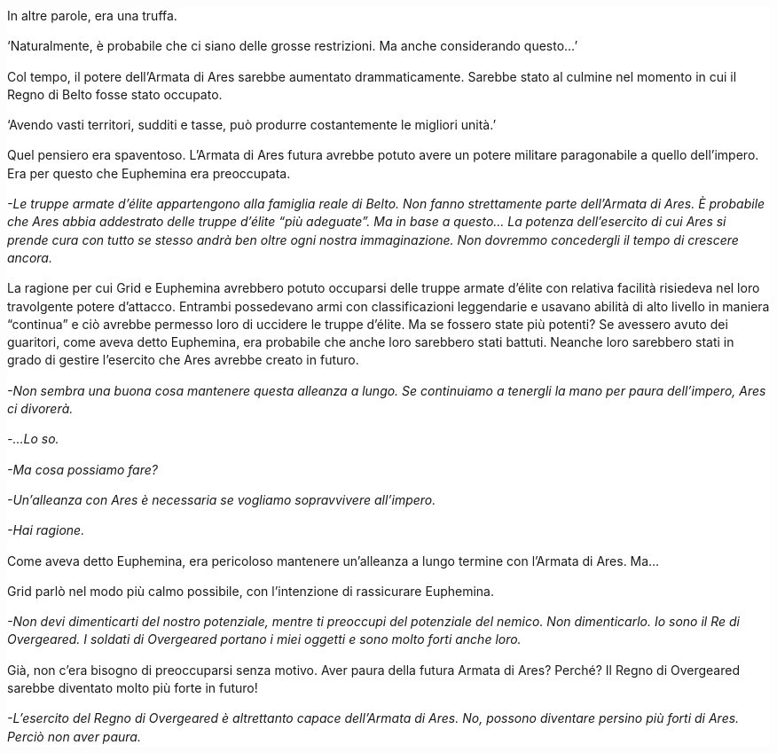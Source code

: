 
In altre parole, era una truffa.


‘Naturalmente, è probabile che ci siano delle grosse restrizioni. Ma anche considerando questo…’


Col tempo, il potere dell’Armata di Ares sarebbe aumentato drammaticamente. Sarebbe stato al culmine nel momento in cui il Regno di Belto fosse stato occupato.


‘Avendo vasti territori, sudditi e tasse, può produrre costantemente le migliori unità.’


Quel pensiero era spaventoso. L’Armata di Ares futura avrebbe potuto avere un potere militare paragonabile a quello dell’impero. Era per questo che Euphemina era preoccupata.


<i>-Le truppe armate d’élite appartengono alla famiglia reale di Belto. Non fanno strettamente parte dell’Armata di Ares. È probabile che Ares abbia addestrato delle truppe d’élite “più adeguate”. Ma in base a questo… La potenza dell’esercito di cui Ares si prende cura con tutto se stesso andrà ben oltre ogni nostra immaginazione. Non dovremmo concedergli il tempo di crescere ancora.</i>


La ragione per cui Grid e Euphemina avrebbero potuto occuparsi delle truppe armate d’élite con relativa facilità risiedeva nel loro travolgente potere d’attacco. Entrambi possedevano armi con classificazioni leggendarie e usavano abilità di alto livello in maniera “continua” e ciò avrebbe permesso loro di uccidere le truppe d’élite. Ma se fossero state più potenti? Se avessero avuto dei guaritori, come aveva detto Euphemina, era probabile che anche loro sarebbero stati battuti. Neanche loro sarebbero stati in grado di gestire l’esercito che Ares avrebbe creato in futuro.


<i>-Non sembra una buona cosa mantenere questa alleanza a lungo. Se continuiamo a tenergli la mano per paura dell’impero, Ares ci divorerà.</i>


<i>-…Lo so.</i>


<i>-Ma cosa possiamo fare?</i>


<i>-Un’alleanza con Ares è necessaria se vogliamo sopravvivere all’impero.</i>


<i>-Hai ragione. </i>


Come aveva detto Euphemina, era pericoloso mantenere un’alleanza a lungo termine con l’Armata di Ares. Ma…


Grid parlò nel modo più calmo possibile, con l’intenzione di rassicurare Euphemina.


<i>-Non devi dimenticarti del nostro potenziale, mentre ti preoccupi del potenziale del nemico. Non dimenticarlo. Io sono il Re di Overgeared. I soldati di Overgeared portano i miei oggetti e sono molto forti anche loro.</i>


Già, non c’era bisogno di preoccuparsi senza motivo. Aver paura della futura Armata di Ares? Perché? Il Regno di Overgeared sarebbe diventato molto più forte in futuro!


<i>-L’esercito del Regno di Overgeared è altrettanto capace dell’Armata di Ares. No, possono diventare persino più forti di Ares. Perciò non aver paura.</i>
